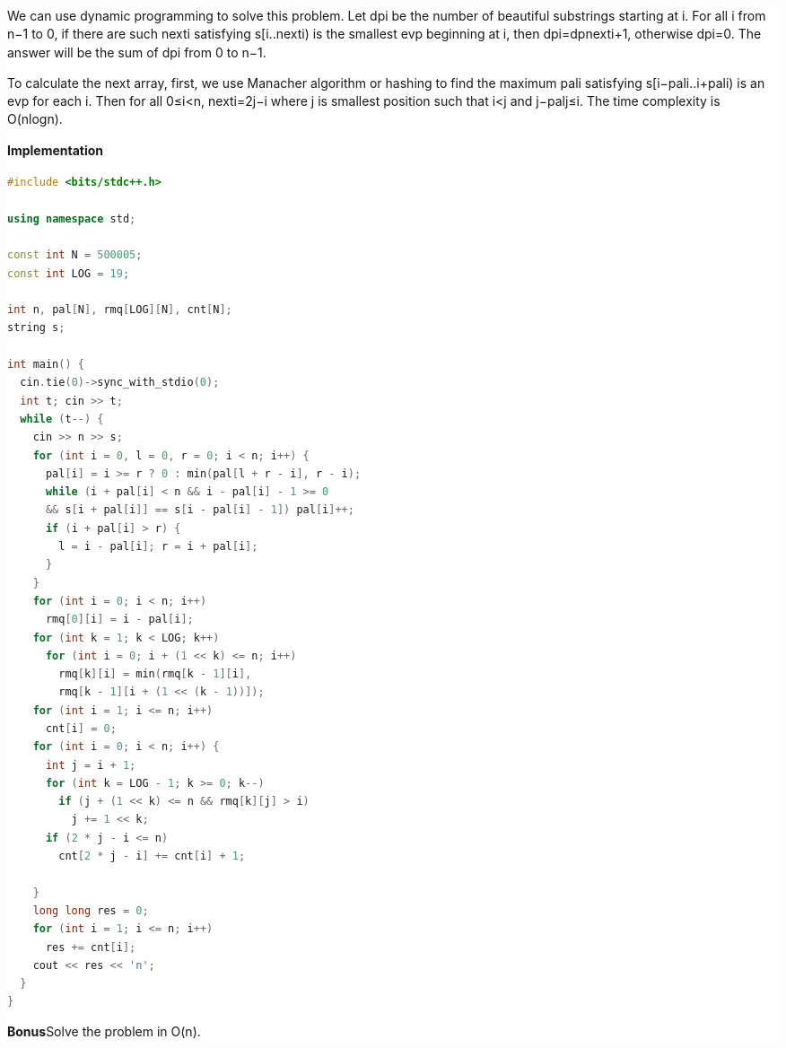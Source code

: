 We can use dynamic programming to solve this problem. Let dpi be the number of beautiful substrings starting at i. For all i from n−1 to 0, if there are such nexti satisfying s[i..nexti) is the smallest evp beginning at i, then dpi=dpnexti+1, otherwise dpi=0. The answer will be the sum of dpi from 0 to n−1.

To calculate the next array, first, we use Manacher algorithm or hashing to find the maximum pali satisfying s[i−pali..i+pali) is an evp for each i. Then for all 0≤i<n, nexti=2j−i where j is smallest position such that i<j and j−palj≤i. The time complexity is O(nlogn).

 **Implementation**
```cpp
#include <bits/stdc++.h>
 
using namespace std;
 
const int N = 500005;
const int LOG = 19;
 
int n, pal[N], rmq[LOG][N], cnt[N];
string s;
 
int main() {
  cin.tie(0)->sync_with_stdio(0);
  int t; cin >> t;
  while (t--) {
    cin >> n >> s;
    for (int i = 0, l = 0, r = 0; i < n; i++) {
      pal[i] = i >= r ? 0 : min(pal[l + r - i], r - i);
      while (i + pal[i] < n && i - pal[i] - 1 >= 0
      && s[i + pal[i]] == s[i - pal[i] - 1]) pal[i]++;
      if (i + pal[i] > r) {
        l = i - pal[i]; r = i + pal[i];
      }
    }
    for (int i = 0; i < n; i++)
      rmq[0][i] = i - pal[i];
    for (int k = 1; k < LOG; k++)
      for (int i = 0; i + (1 << k) <= n; i++)
        rmq[k][i] = min(rmq[k - 1][i],
        rmq[k - 1][i + (1 << (k - 1))]);
    for (int i = 1; i <= n; i++)
      cnt[i] = 0;
    for (int i = 0; i < n; i++) {
      int j = i + 1;
      for (int k = LOG - 1; k >= 0; k--)
        if (j + (1 << k) <= n && rmq[k][j] > i)
          j += 1 << k;
      if (2 * j - i <= n)
        cnt[2 * j - i] += cnt[i] + 1;
      
    }
    long long res = 0;
    for (int i = 1; i <= n; i++)
      res += cnt[i];
    cout << res << 'n';
  }
}
```
 **Bonus**Solve the problem in O(n).
